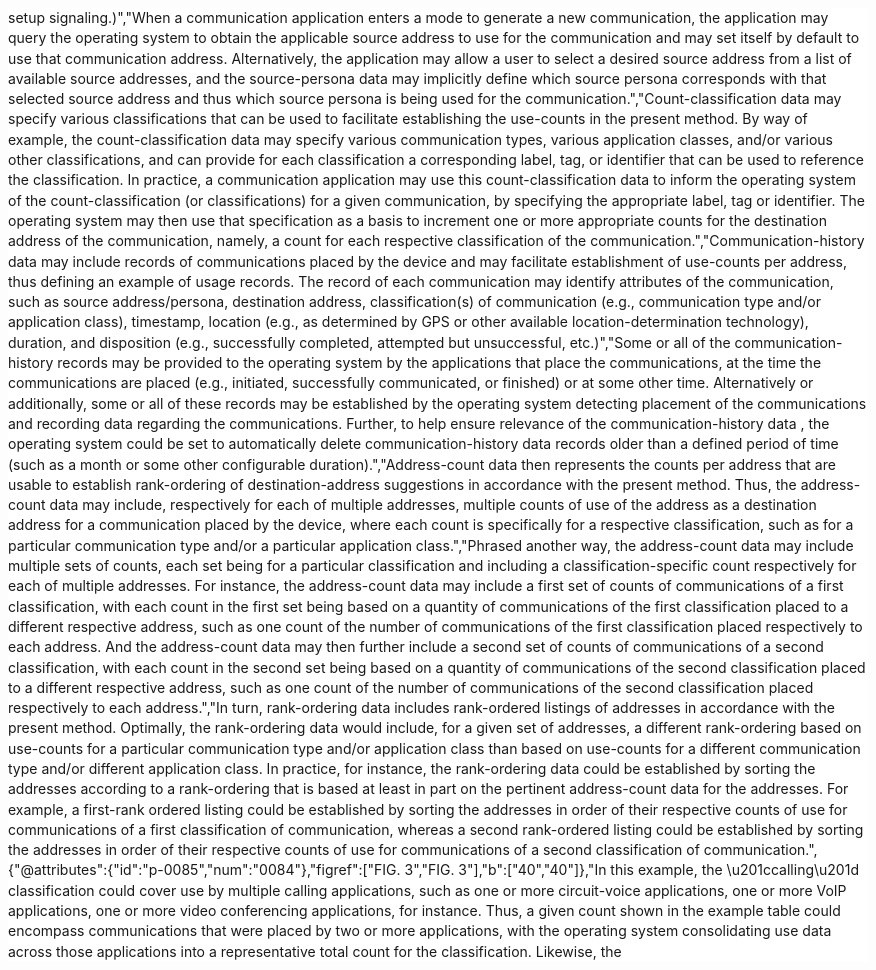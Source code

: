 setup signaling.)","When a communication application enters a mode to generate a new communication, the application may query the operating system to obtain the applicable source address to use for the communication and may set itself by default to use that communication address. Alternatively, the application may allow a user to select a desired source address from a list of available source addresses, and the source-persona data  may implicitly define which source persona corresponds with that selected source address and thus which source persona is being used for the communication.","Count-classification data  may specify various classifications that can be used to facilitate establishing the use-counts in the present method. By way of example, the count-classification data may specify various communication types, various application classes, and\/or various other classifications, and can provide for each classification a corresponding label, tag, or identifier that can be used to reference the classification. In practice, a communication application may use this count-classification data to inform the operating system of the count-classification (or classifications) for a given communication, by specifying the appropriate label, tag or identifier. The operating system may then use that specification as a basis to increment one or more appropriate counts for the destination address of the communication, namely, a count for each respective classification of the communication.","Communication-history data  may include records of communications placed by the device and may facilitate establishment of use-counts per address, thus defining an example of usage records. The record of each communication may identify attributes of the communication, such as source address\/persona, destination address, classification(s) of communication (e.g., communication type and\/or application class), timestamp, location (e.g., as determined by GPS or other available location-determination technology), duration, and disposition (e.g., successfully completed, attempted but unsuccessful, etc.)","Some or all of the communication-history records may be provided to the operating system by the applications that place the communications, at the time the communications are placed (e.g., initiated, successfully communicated, or finished) or at some other time. Alternatively or additionally, some or all of these records may be established by the operating system detecting placement of the communications and recording data regarding the communications. Further, to help ensure relevance of the communication-history data , the operating system could be set to automatically delete communication-history data records older than a defined period of time (such as a month or some other configurable duration).","Address-count data  then represents the counts per address that are usable to establish rank-ordering of destination-address suggestions in accordance with the present method. Thus, the address-count data  may include, respectively for each of multiple addresses, multiple counts of use of the address as a destination address for a communication placed by the device, where each count is specifically for a respective classification, such as for a particular communication type and\/or a particular application class.","Phrased another way, the address-count data  may include multiple sets of counts, each set being for a particular classification and including a classification-specific count respectively for each of multiple addresses. For instance, the address-count data  may include a first set of counts of communications of a first classification, with each count in the first set being based on a quantity of communications of the first classification placed to a different respective address, such as one count of the number of communications of the first classification placed respectively to each address. And the address-count data  may then further include a second set of counts of communications of a second classification, with each count in the second set being based on a quantity of communications of the second classification placed to a different respective address, such as one count of the number of communications of the second classification placed respectively to each address.","In turn, rank-ordering data  includes rank-ordered listings of addresses in accordance with the present method. Optimally, the rank-ordering data  would include, for a given set of addresses, a different rank-ordering based on use-counts for a particular communication type and\/or application class than based on use-counts for a different communication type and\/or different application class. In practice, for instance, the rank-ordering data  could be established by sorting the addresses according to a rank-ordering that is based at least in part on the pertinent address-count data for the addresses. For example, a first-rank ordered listing could be established by sorting the addresses in order of their respective counts of use for communications of a first classification of communication, whereas a second rank-ordered listing could be established by sorting the addresses in order of their respective counts of use for communications of a second classification of communication.",{"@attributes":{"id":"p-0085","num":"0084"},"figref":["FIG. 3","FIG. 3"],"b":["40","40"]},"In this example, the \u201ccalling\u201d classification could cover use by multiple calling applications, such as one or more circuit-voice applications, one or more VoIP applications, one or more video conferencing applications, for instance. Thus, a given count shown in the example table could encompass communications that were placed by two or more applications, with the operating system consolidating use data across those applications into a representative total count for the classification. Likewise, the